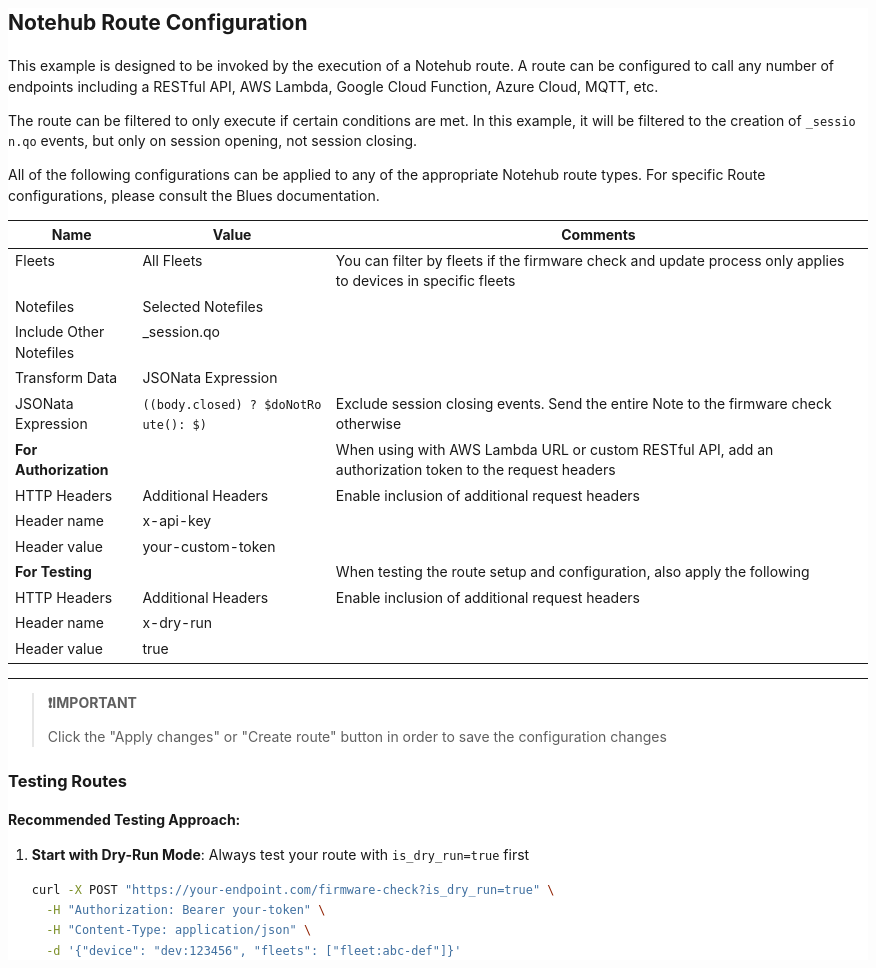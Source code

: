 ## Notehub Route Configuration

This example is designed to be invoked by the execution of a Notehub route.  A route can be configured to call any number of endpoints including a RESTful API, AWS Lambda, Google Cloud Function, Azure Cloud, MQTT, etc.

The route can be filtered to only execute if certain conditions are met.  In this example, it will be filtered to the creation of `_session.qo` events, but only on session opening, not session closing.

All of the following configurations can be applied to any of the appropriate Notehub route types.  For specific Route configurations, please consult the Blues documentation.

|Name|Value|Comments|
|---|---|---|
|Fleets|All Fleets|You can filter by fleets if the firmware check and update process only applies to devices in specific fleets|
|Notefiles|Selected Notefiles| |
|Include Other Notefiles|_session.qo| |
|Transform Data|JSONata Expression| |
|JSONata Expression| `((body.closed) ? $doNotRoute(): $)` | Exclude session closing events. Send the entire Note to the firmware check otherwise|
|**For Authorization**| |When using with AWS Lambda URL or custom RESTful API, add an authorization token to the request headers|
|HTTP Headers|Additional Headers|Enable inclusion of additional request headers|
|Header name|x-api-key||
|Header value|your-custom-token||
|**For Testing**||When testing the route setup and configuration, also apply the following|
|HTTP Headers|Additional Headers|Enable inclusion of additional request headers|
|Header name|x-dry-run||
|Header value|true||

---
> **❗IMPORTANT**
> 
> Click the "Apply changes" or "Create route" button in order to save the configuration changes

### Testing Routes

**Recommended Testing Approach:**

1. **Start with Dry-Run Mode**: Always test your route with `is_dry_run=true` first
   ```bash
   curl -X POST "https://your-endpoint.com/firmware-check?is_dry_run=true" \
     -H "Authorization: Bearer your-token" \
     -H "Content-Type: application/json" \
     -d '{"device": "dev:123456", "fleets": ["fleet:abc-def"]}'
   ```
